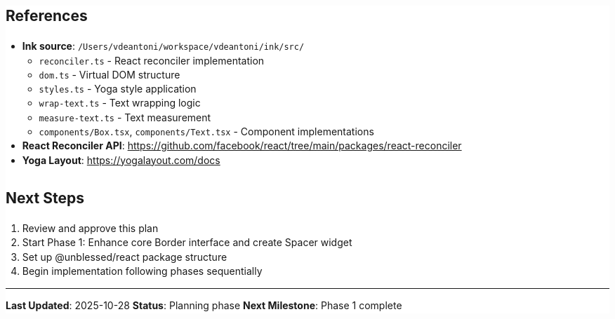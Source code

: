 ## References

- **Ink source**: `/Users/vdeantoni/workspace/vdeantoni/ink/src/`
  - `reconciler.ts` - React reconciler implementation
  - `dom.ts` - Virtual DOM structure
  - `styles.ts` - Yoga style application
  - `wrap-text.ts` - Text wrapping logic
  - `measure-text.ts` - Text measurement
  - `components/Box.tsx`, `components/Text.tsx` - Component implementations
- **React Reconciler API**: https://github.com/facebook/react/tree/main/packages/react-reconciler
- **Yoga Layout**: https://yogalayout.com/docs

## Next Steps

1. Review and approve this plan
2. Start Phase 1: Enhance core Border interface and create Spacer widget
3. Set up @unblessed/react package structure
4. Begin implementation following phases sequentially

---

**Last Updated**: 2025-10-28
**Status**: Planning phase
**Next Milestone**: Phase 1 complete